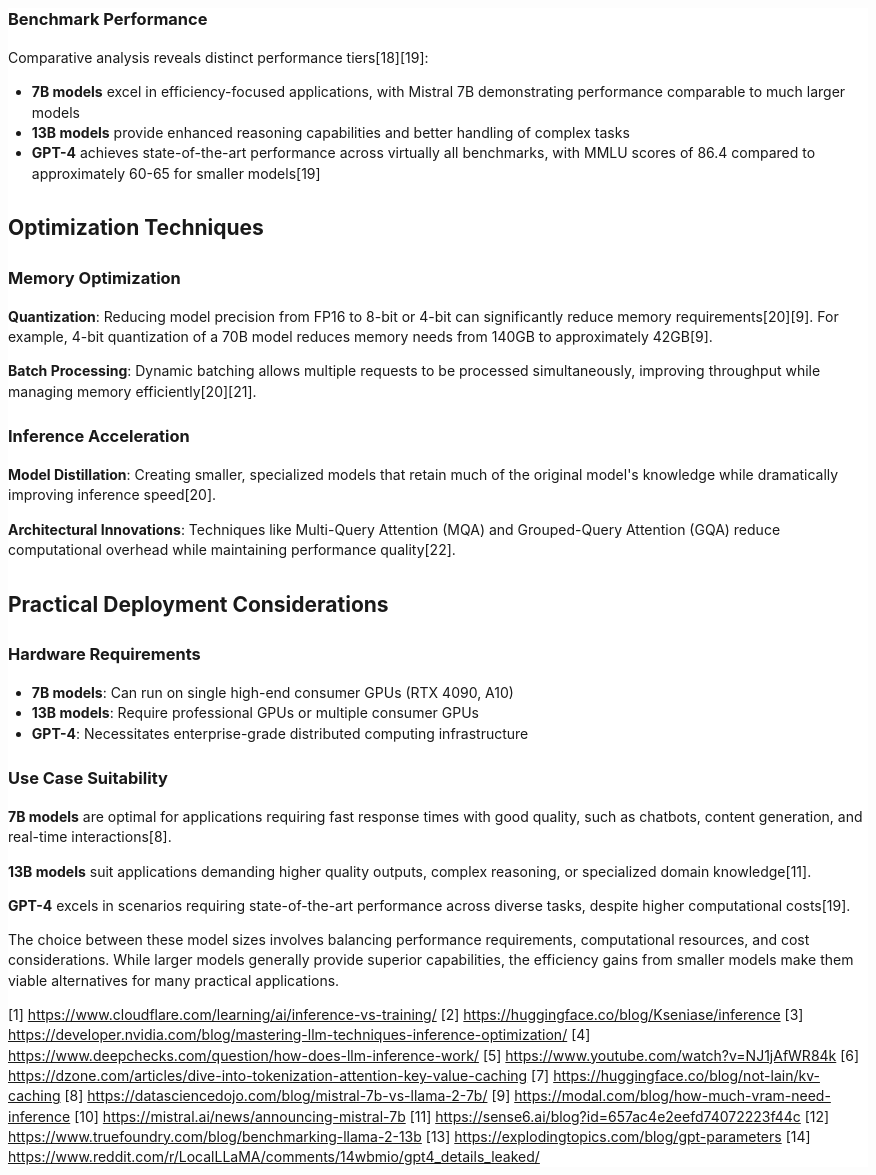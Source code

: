### Benchmark Performance

Comparative analysis reveals distinct performance tiers[18][19]:

- **7B models** excel in efficiency-focused applications, with Mistral 7B demonstrating performance comparable to much larger models
- **13B models** provide enhanced reasoning capabilities and better handling of complex tasks
- **GPT-4** achieves state-of-the-art performance across virtually all benchmarks, with MMLU scores of 86.4 compared to approximately 60-65 for smaller models[19]

## Optimization Techniques

### Memory Optimization

**Quantization**: Reducing model precision from FP16 to 8-bit or 4-bit can significantly reduce memory requirements[20][9]. For example, 4-bit quantization of a 70B model reduces memory needs from 140GB to approximately 42GB[9].

**Batch Processing**: Dynamic batching allows multiple requests to be processed simultaneously, improving throughput while managing memory efficiently[20][21].

### Inference Acceleration

**Model Distillation**: Creating smaller, specialized models that retain much of the original model's knowledge while dramatically improving inference speed[20].

**Architectural Innovations**: Techniques like Multi-Query Attention (MQA) and Grouped-Query Attention (GQA) reduce computational overhead while maintaining performance quality[22].

## Practical Deployment Considerations

### Hardware Requirements

- **7B models**: Can run on single high-end consumer GPUs (RTX 4090, A10)
- **13B models**: Require professional GPUs or multiple consumer GPUs
- **GPT-4**: Necessitates enterprise-grade distributed computing infrastructure

### Use Case Suitability

**7B models** are optimal for applications requiring fast response times with good quality, such as chatbots, content generation, and real-time interactions[8].

**13B models** suit applications demanding higher quality outputs, complex reasoning, or specialized domain knowledge[11].

**GPT-4** excels in scenarios requiring state-of-the-art performance across diverse tasks, despite higher computational costs[19].

The choice between these model sizes involves balancing performance requirements, computational resources, and cost considerations. While larger models generally provide superior capabilities, the efficiency gains from smaller models make them viable alternatives for many practical applications.

[1] https://www.cloudflare.com/learning/ai/inference-vs-training/
[2] https://huggingface.co/blog/Kseniase/inference
[3] https://developer.nvidia.com/blog/mastering-llm-techniques-inference-optimization/
[4] https://www.deepchecks.com/question/how-does-llm-inference-work/
[5] https://www.youtube.com/watch?v=NJ1jAfWR84k
[6] https://dzone.com/articles/dive-into-tokenization-attention-key-value-caching
[7] https://huggingface.co/blog/not-lain/kv-caching
[8] https://datasciencedojo.com/blog/mistral-7b-vs-llama-2-7b/
[9] https://modal.com/blog/how-much-vram-need-inference
[10] https://mistral.ai/news/announcing-mistral-7b
[11] https://sense6.ai/blog?id=657ac4e2eefd74072223f44c
[12] https://www.truefoundry.com/blog/benchmarking-llama-2-13b
[13] https://explodingtopics.com/blog/gpt-parameters
[14] https://www.reddit.com/r/LocalLLaMA/comments/14wbmio/gpt4_details_leaked/